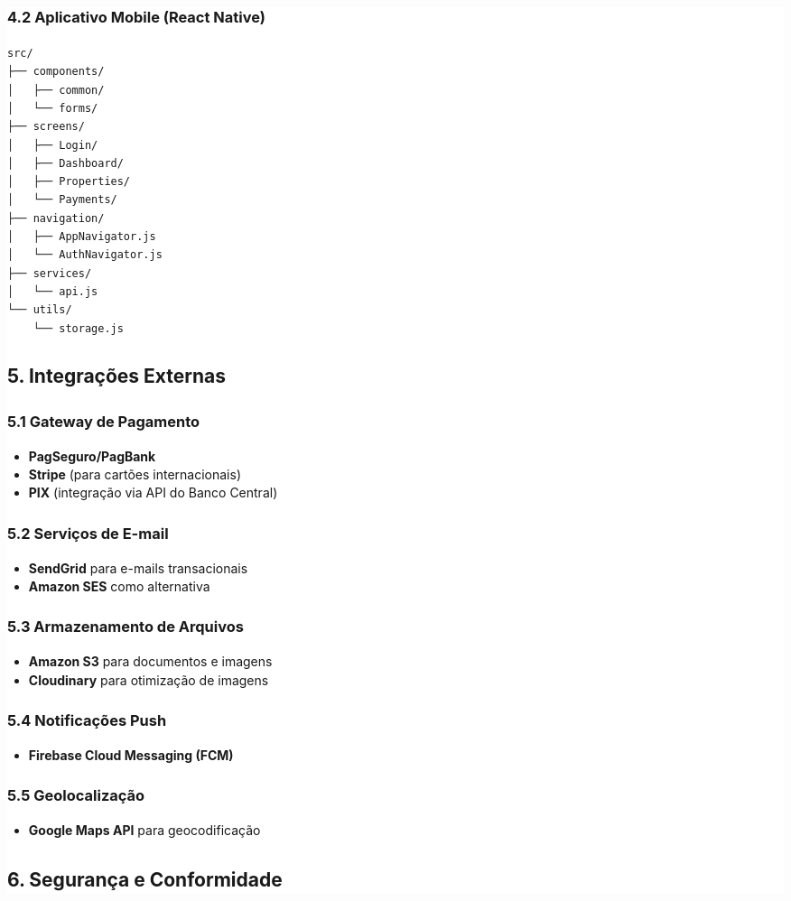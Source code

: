 ```
```

### 4.2 Aplicativo Mobile (React Native)

```
src/
├── components/
│   ├── common/
│   └── forms/
├── screens/
│   ├── Login/
│   ├── Dashboard/
│   ├── Properties/
│   └── Payments/
├── navigation/
│   ├── AppNavigator.js
│   └── AuthNavigator.js
├── services/
│   └── api.js
└── utils/
    └── storage.js
```

## 5. Integrações Externas

### 5.1 Gateway de Pagamento

- **PagSeguro/PagBank**
- **Stripe** (para cartões internacionais)
- **PIX** (integração via API do Banco Central)

### 5.2 Serviços de E-mail

- **SendGrid** para e-mails transacionais
- **Amazon SES** como alternativa

### 5.3 Armazenamento de Arquivos

- **Amazon S3** para documentos e imagens
- **Cloudinary** para otimização de imagens

### 5.4 Notificações Push

- **Firebase Cloud Messaging (FCM)**

### 5.5 Geolocalização

- **Google Maps API** para geocodificação

## 6. Segurança e Conformidade
